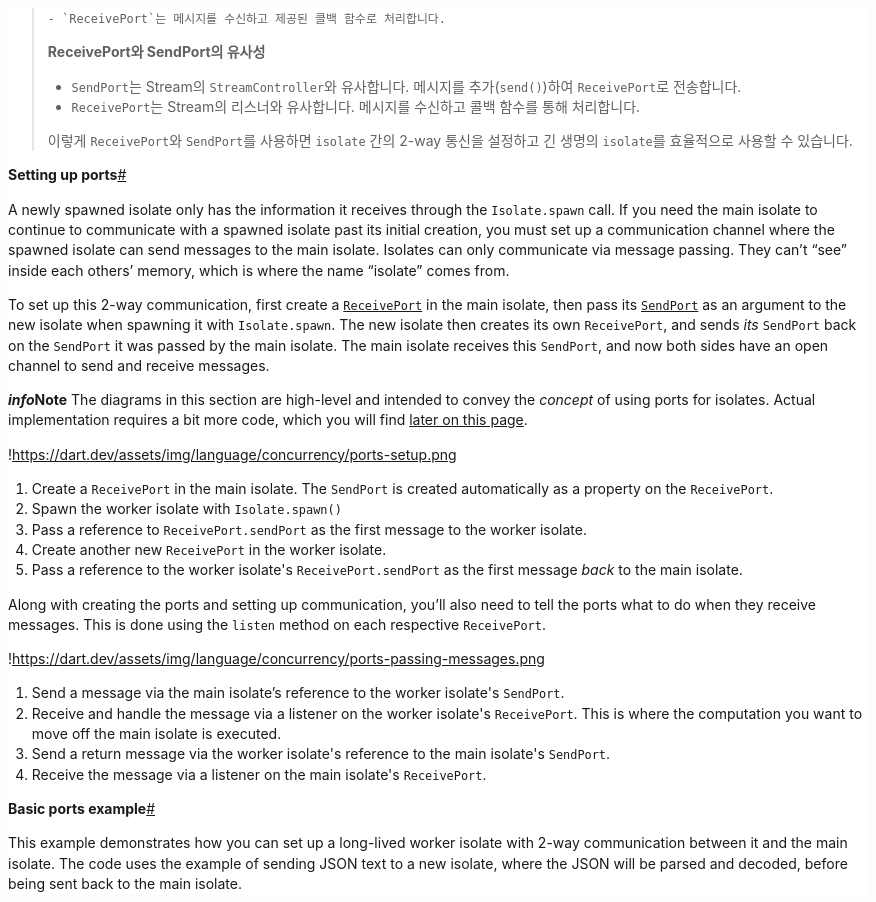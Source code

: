>     - `ReceivePort`는 메시지를 수신하고 제공된 콜백 함수로 처리합니다.
> 
> **ReceivePort와 SendPort의 유사성**
> 
> - `SendPort`는 Stream의 `StreamController`와 유사합니다. 메시지를 추가(`send()`)하여 `ReceivePort`로 전송합니다.
> - `ReceivePort`는 Stream의 리스너와 유사합니다. 메시지를 수신하고 콜백 함수를 통해 처리합니다.
> 
> 이렇게 `ReceivePort`와 `SendPort`를 사용하면 `isolate` 간의 2-way 통신을 설정하고 긴 생명의 `isolate`를 효율적으로 사용할 수 있습니다.
> 

**Setting up ports**[#](https://dart.dev/language/isolates#setting-up-ports)

A newly spawned isolate only has the information it receives through the `Isolate.spawn` call. If you need the main isolate to continue to communicate with a spawned isolate past its initial creation, you must set up a communication channel where the spawned isolate can send messages to the main isolate. Isolates can only communicate via message passing. They can’t “see” inside each others’ memory, which is where the name “isolate” comes from.

To set up this 2-way communication, first create a [`ReceivePort`](https://api.dart.dev/stable/dart-isolate/ReceivePort-class.html) in the main isolate, then pass its [`SendPort`](https://api.dart.dev/stable/dart-isolate/SendPort-class.html) as an argument to the new isolate when spawning it with `Isolate.spawn`. The new isolate then creates its own `ReceivePort`, and sends *its* `SendPort` back on the `SendPort` it was passed by the main isolate. The main isolate receives this `SendPort`, and now both sides have an open channel to send and receive messages.

***info*Note**
The diagrams in this section are high-level and intended to convey the *concept* of using ports for isolates. Actual implementation requires a bit more code, which you will find [later on this page](https://dart.dev/language/isolates#basic-ports-example).

!https://dart.dev/assets/img/language/concurrency/ports-setup.png

1. Create a `ReceivePort` in the main isolate. The `SendPort` is created automatically as a property on the `ReceivePort`.
2. Spawn the worker isolate with `Isolate.spawn()`
3. Pass a reference to `ReceivePort.sendPort` as the first message to the worker isolate.
4. Create another new `ReceivePort` in the worker isolate.
5. Pass a reference to the worker isolate's `ReceivePort.sendPort` as the first message *back* to the main isolate.

Along with creating the ports and setting up communication, you’ll also need to tell the ports what to do when they receive messages. This is done using the `listen` method on each respective `ReceivePort`.

!https://dart.dev/assets/img/language/concurrency/ports-passing-messages.png

1. Send a message via the main isolate’s reference to the worker isolate's `SendPort`.
2. Receive and handle the message via a listener on the worker isolate's `ReceivePort`. This is where the computation you want to move off the main isolate is executed.
3. Send a return message via the worker isolate's reference to the main isolate's `SendPort`.
4. Receive the message via a listener on the main isolate's `ReceivePort`.

**Basic ports example**[#](https://dart.dev/language/isolates#basic-ports-example)

This example demonstrates how you can set up a long-lived worker isolate with 2-way communication between it and the main isolate. The code uses the example of sending JSON text to a new isolate, where the JSON will be parsed and decoded, before being sent back to the main isolate.
